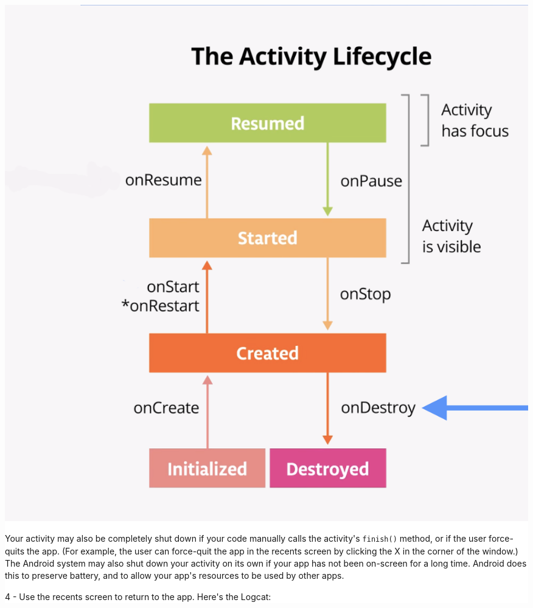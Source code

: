 ![](2dcc4d9c6478a9f4.png)

Your activity may also be completely shut down if your code manually calls the activity's `finish()` method, or if the user force-quits the app. (For example, the user can force-quit the app in the recents screen by clicking the X in the corner of the window.) The Android system may also shut down your activity on its own if your app has not been on-screen for a long time. Android does this to preserve battery, and to allow your app's resources to be used by other apps.

4 - Use the recents screen to return to the app. Here's the Logcat:
